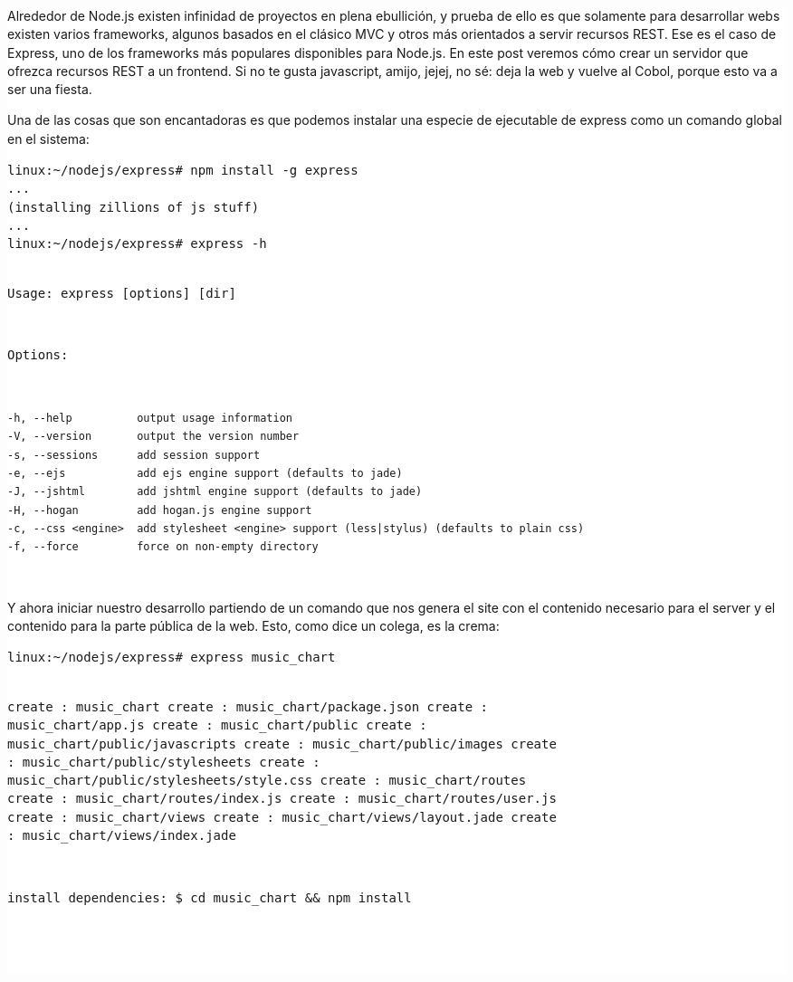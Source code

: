 <p>Alrededor de Node.js existen infinidad de proyectos en plena ebullición, y prueba de ello
es que solamente para desarrollar webs existen varios frameworks, algunos basados en el clásico
MVC y otros más orientados a servir recursos REST. Ese es el caso de Express, uno de los frameworks
más populares disponibles para Node.js. En este post veremos cómo crear un servidor que ofrezca recursos REST a un frontend. Si no te gusta javascript, amijo, jejej, no sé: deja la web y vuelve al Cobol, porque
esto va a ser una fiesta.</p>

<p>Una de las cosas que son encantadoras es que podemos instalar una especie de ejecutable de express como un comando global en el sistema:</p>
<pre class="brush: bash">
linux:~/nodejs/express# npm install -g express
...
(installing zillions of js stuff)
...
linux:~/nodejs/express# express -h

  Usage: express [options] [dir]

  Options:

    -h, --help          output usage information
    -V, --version       output the version number
    -s, --sessions      add session support
    -e, --ejs           add ejs engine support (defaults to jade)
    -J, --jshtml        add jshtml engine support (defaults to jade)
    -H, --hogan         add hogan.js engine support
    -c, --css <engine>  add stylesheet <engine> support (less|stylus) (defaults to plain css)
    -f, --force         force on non-empty directory


</pre>
<p>Y ahora iniciar nuestro desarrollo partiendo de un comando que nos genera
el site con el contenido necesario para el server y el contenido para la parte pública de la web. Esto, como dice un colega, es la crema:</p>
<pre class="brush: bash">
linux:~/nodejs/express# express music_chart

   create : music_chart
   create : music_chart/package.json
   create : music_chart/app.js
   create : music_chart/public
   create : music_chart/public/javascripts
   create : music_chart/public/images
   create : music_chart/public/stylesheets
   create : music_chart/public/stylesheets/style.css
   create : music_chart/routes
   create : music_chart/routes/index.js
   create : music_chart/routes/user.js
   create : music_chart/views
   create : music_chart/views/layout.jade
   create : music_chart/views/index.jade

   install dependencies:
     $ cd music_chart && npm install
